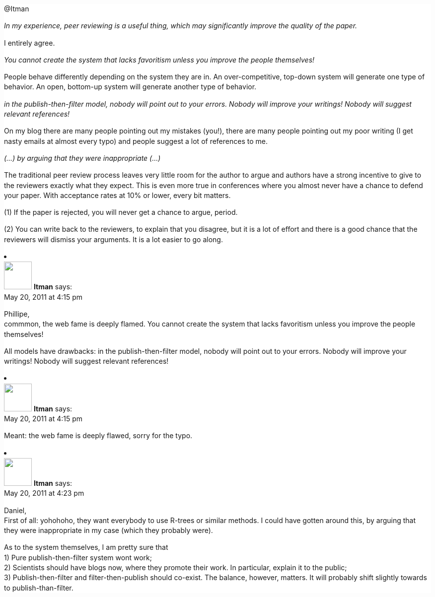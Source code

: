<p>@Itman</p>
<p><em> In my experience, peer reviewing is a useful thing, which may significantly improve the quality of the paper.</em></p>
<p>I entirely agree.</p>
<p><em>You cannot create the system that lacks favoritism unless you improve the people themselves!</em></p>
<p>People behave differently depending on the system they are in. An over-competitive, top-down system will generate one type of behavior. An open, bottom-up system will generate another type of behavior.</p>
<p><em>in the publish-then-filter model, nobody will point out to your errors. Nobody will improve your writings! Nobody will suggest relevant references!</em></p>
<p>On my blog there are many people pointing out my mistakes (you!), there are many people pointing out my poor writing (I get nasty emails at almost every typo) and people suggest a lot of references to me.</p>
<p><em>(&#8230;) by arguing that they were inappropriate (&#8230;) </em></p>
<p>The traditional peer review process leaves very little room for the author to argue and authors have a strong incentive to give to the reviewers exactly what they expect. This is even more true in conferences where you almost never have a chance to defend your paper. With acceptance rates at 10% or lower, every bit matters. </p>
<p>(1) If the paper is rejected, you will never get a chance to argue, period.</p>
<p>(2) You can write back to the reviewers, to explain that you disagree, but it is a lot of effort and there is a good chance that the reviewers will dismiss your arguments. It is a lot easier to go along.</p>
</div>
</li>
<li id="comment-54424" class="comment even thread-even depth-1">
<div class="comment-author vcard">
<img alt src="https://secure.gravatar.com/avatar/cdbd04afdb5401d1cbbd390416f3c1e3?s=56&#038;d=mm&#038;r=g" srcset="https://secure.gravatar.com/avatar/cdbd04afdb5401d1cbbd390416f3c1e3?s=112&#038;d=mm&#038;r=g 2x" class="avatar avatar-56 photo" height="56" width="56" loading="lazy" decoding="async" /> <b class="fn">Itman</b> <span class="says">says:</span> </div>
<div class="comment-metadata"><time datetime="2011-05-20T16:15:17+00:00">May 20, 2011 at 4:15 pm</time></a> </div>
<div class="comment-content">
<p>Phillipe,<br/>
commmon, the web fame is deeply flamed. You cannot create the system that lacks favoritism unless you improve the people themselves!</p>
<p>All models have drawbacks: in the publish-then-filter model, nobody will point out to your errors. Nobody will improve your writings! Nobody will suggest relevant references!</p>
</div>
</li>
<li id="comment-54425" class="comment odd alt thread-odd thread-alt depth-1">
<div class="comment-author vcard">
<img alt src="https://secure.gravatar.com/avatar/cdbd04afdb5401d1cbbd390416f3c1e3?s=56&#038;d=mm&#038;r=g" srcset="https://secure.gravatar.com/avatar/cdbd04afdb5401d1cbbd390416f3c1e3?s=112&#038;d=mm&#038;r=g 2x" class="avatar avatar-56 photo" height="56" width="56" loading="lazy" decoding="async" /> <b class="fn">Itman</b> <span class="says">says:</span> </div>
<div class="comment-metadata"><time datetime="2011-05-20T16:15:56+00:00">May 20, 2011 at 4:15 pm</time></a> </div>
<div class="comment-content">
<p>Meant: the web fame is deeply flawed, sorry for the typo.</p>
</div>
</li>
<li id="comment-54426" class="comment even thread-even depth-1">
<div class="comment-author vcard">
<img alt src="https://secure.gravatar.com/avatar/cdbd04afdb5401d1cbbd390416f3c1e3?s=56&#038;d=mm&#038;r=g" srcset="https://secure.gravatar.com/avatar/cdbd04afdb5401d1cbbd390416f3c1e3?s=112&#038;d=mm&#038;r=g 2x" class="avatar avatar-56 photo" height="56" width="56" loading="lazy" decoding="async" /> <b class="fn">Itman</b> <span class="says">says:</span> </div>
<div class="comment-metadata"><time datetime="2011-05-20T16:23:17+00:00">May 20, 2011 at 4:23 pm</time></a> </div>
<div class="comment-content">
<p>Daniel,<br/>
First of all: yohohoho, they want everybody to use R-trees or similar methods. I could have gotten around this, by arguing that they were inappropriate in my case (which they probably were).</p>
<p>As to the system themselves, I am pretty sure that<br/>
1) Pure publish-then-filter system wont work;<br/>
2) Scientists should have blogs now, where they promote their work. In particular, explain it to the public;<br/>
3) Publish-then-filter and filter-then-publish should co-exist. The balance, however, matters. It will probably shift slightly towards to publish-than-filter.</p>